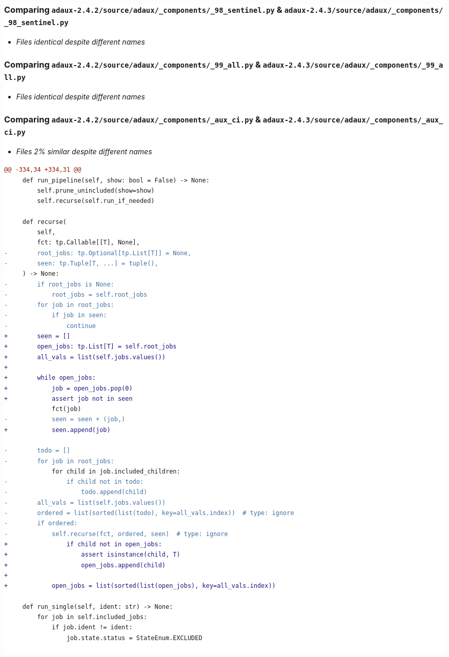 ### Comparing `adaux-2.4.2/source/adaux/_components/_98_sentinel.py` & `adaux-2.4.3/source/adaux/_components/_98_sentinel.py`

 * *Files identical despite different names*

### Comparing `adaux-2.4.2/source/adaux/_components/_99_all.py` & `adaux-2.4.3/source/adaux/_components/_99_all.py`

 * *Files identical despite different names*

### Comparing `adaux-2.4.2/source/adaux/_components/_aux_ci.py` & `adaux-2.4.3/source/adaux/_components/_aux_ci.py`

 * *Files 2% similar despite different names*

```diff
@@ -334,34 +334,31 @@
     def run_pipeline(self, show: bool = False) -> None:
         self.prune_unincluded(show=show)
         self.recurse(self.run_if_needed)
 
     def recurse(
         self,
         fct: tp.Callable[[T], None],
-        root_jobs: tp.Optional[tp.List[T]] = None,
-        seen: tp.Tuple[T, ...] = tuple(),
     ) -> None:
-        if root_jobs is None:
-            root_jobs = self.root_jobs
-        for job in root_jobs:
-            if job in seen:
-                continue
+        seen = []
+        open_jobs: tp.List[T] = self.root_jobs
+        all_vals = list(self.jobs.values())
+
+        while open_jobs:
+            job = open_jobs.pop(0)
+            assert job not in seen
             fct(job)
-            seen = seen + (job,)
+            seen.append(job)
 
-        todo = []
-        for job in root_jobs:
             for child in job.included_children:
-                if child not in todo:
-                    todo.append(child)
-        all_vals = list(self.jobs.values())
-        ordered = list(sorted(list(todo), key=all_vals.index))  # type: ignore
-        if ordered:
-            self.recurse(fct, ordered, seen)  # type: ignore
+                if child not in open_jobs:
+                    assert isinstance(child, T)
+                    open_jobs.append(child)
+
+            open_jobs = list(sorted(list(open_jobs), key=all_vals.index))
 
     def run_single(self, ident: str) -> None:
         for job in self.included_jobs:
             if job.ident != ident:
                 job.state.status = StateEnum.EXCLUDED
 
```